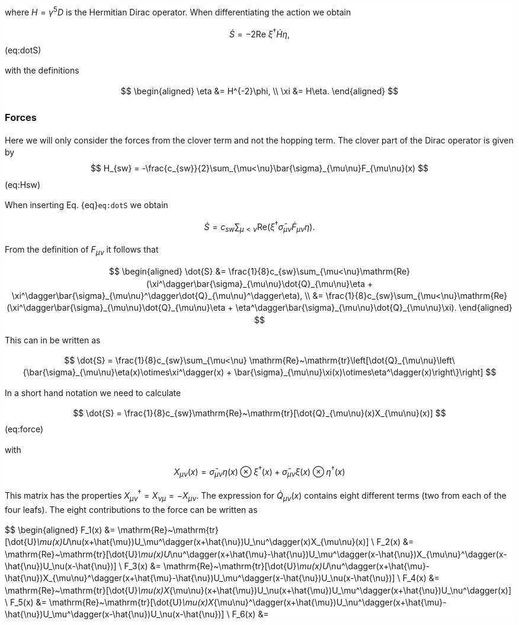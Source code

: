 where $H=\gamma^5D$ is the Hermitian Dirac operator.
When differentiating the action we obtain

$$ \dot{S} = -2\mathrm{Re}~\xi^\dagger\dot{H}\eta, $$(eq:dotS)

with the definitions

$$ \begin{aligned}
 \eta &= H^{-2}\phi, \\
 \xi &= H\eta.
\end{aligned} $$

### Forces

Here we will only consider the forces from the clover term and not the hopping term.
The clover part of the Dirac operator is given by
$$ H_{sw} = -\frac{c_{sw}}{2}\sum_{\mu<\nu}\bar{\sigma}_{\mu\nu}F_{\mu\nu}(x) $$(eq:Hsw)

When inserting Eq. {eq}`eq:dotS` we obtain

$$ \dot{S} = c_{sw}\sum_{\mu<\nu}\mathrm{Re}(\xi^\dagger\bar{\sigma}_{\mu\nu}\dot{F}_{\mu\nu}\eta). $$

From the definition of $F_{\mu\nu}$ it follows that

$$ \begin{aligned}
 \dot{S} &= \frac{1}{8}c_{sw}\sum_{\mu<\nu}\mathrm{Re}(\xi^\dagger\bar{\sigma}_{\mu\nu}\dot{Q}_{\mu\nu}\eta + \xi^\dagger\bar{\sigma}_{\mu\nu}^\dagger\dot{Q}_{\mu\nu}^\dagger\eta), \\
         &= \frac{1}{8}c_{sw}\sum_{\mu<\nu}\mathrm{Re}(\xi^\dagger\bar{\sigma}_{\mu\nu}\dot{Q}_{\mu\nu}\eta + \eta^\dagger\bar{\sigma}_{\mu\nu}\dot{Q}_{\mu\nu}\xi).
\end{aligned} $$

This can in be written as

$$ \dot{S} = \frac{1}{8}c_{sw}\sum_{\mu<\nu} \mathrm{Re}~\mathrm{tr}\left[\dot{Q}_{\mu\nu}\left\{\bar{\sigma}_{\mu\nu}\eta(x)\otimes\xi^\dagger(x) + \bar{\sigma}_{\mu\nu}\xi(x)\otimes\eta^\dagger(x)\right\}\right] $$

In a short hand notation we need to calculate

$$ \dot{S} = \frac{1}{8}c_{sw}\mathrm{Re}~\mathrm{tr}[\dot{Q}_{\mu\nu}(x)X_{\mu\nu}(x)] $$(eq:force)

with

$$ X_{\mu\nu}(x) = \bar{\sigma}_{\mu\nu}\eta(x)\otimes\xi^\dagger(x) + \bar{\sigma}_{\mu\nu}\xi(x)\otimes\eta^\dagger(x) $$

This matrix has the properties $X_{\mu\nu}^\dagger=X_{\nu\mu}=-X_{\mu\nu}$.
The expression for $\dot{Q}_{\mu\nu}(x)$ contains eight different terms (two from each of the four leafs).
The eight contributions to the force can be written as

$$ \begin{aligned}
 F_1(x) &=
 \mathrm{Re}~\mathrm{tr}[\dot{U}_\mu(x)U_\nu(x+\hat{\mu})U_\mu^\dagger(x+\hat{\nu})U_\nu^\dagger(x)X_{\mu\nu}(x)] \\
 F_2(x) &=
 \mathrm{Re}~\mathrm{tr}[\dot{U}_\mu(x)U_\nu^\dagger(x+\hat{\mu}-\hat{\nu})U_\mu^\dagger(x-\hat{\nu})X_{\mu\nu}^\dagger(x-\hat{\nu})U_\nu(x-\hat{\nu})] \\
 F_3(x) &=
 \mathrm{Re}~\mathrm{tr}[\dot{U}_\mu(x)U_\nu^\dagger(x+\hat{\mu}-\hat{\nu})X_{\mu\nu}^\dagger(x+\hat{\mu}-\hat{\nu})U_\mu^\dagger(x-\hat{\nu})U_\nu(x-\hat{\nu})] \\
 F_4(x) &=
 \mathrm{Re}~\mathrm{tr}[\dot{U}_\mu(x)X_{\mu\nu}(x+\hat{\mu})U_\nu(x+\hat{\mu})U_\mu^\dagger(x+\hat{\nu})U_\nu^\dagger(x)] \\
 F_5(x) &=
 \mathrm{Re}~\mathrm{tr}[\dot{U}_\mu(x)X_{\mu\nu}^\dagger(x+\hat{\mu})U_\nu^\dagger(x+\hat{\mu}-\hat{\nu})U_\mu^\dagger(x-\hat{\nu})U_\nu(x-\hat{\nu})] \\
 F_6(x) &=